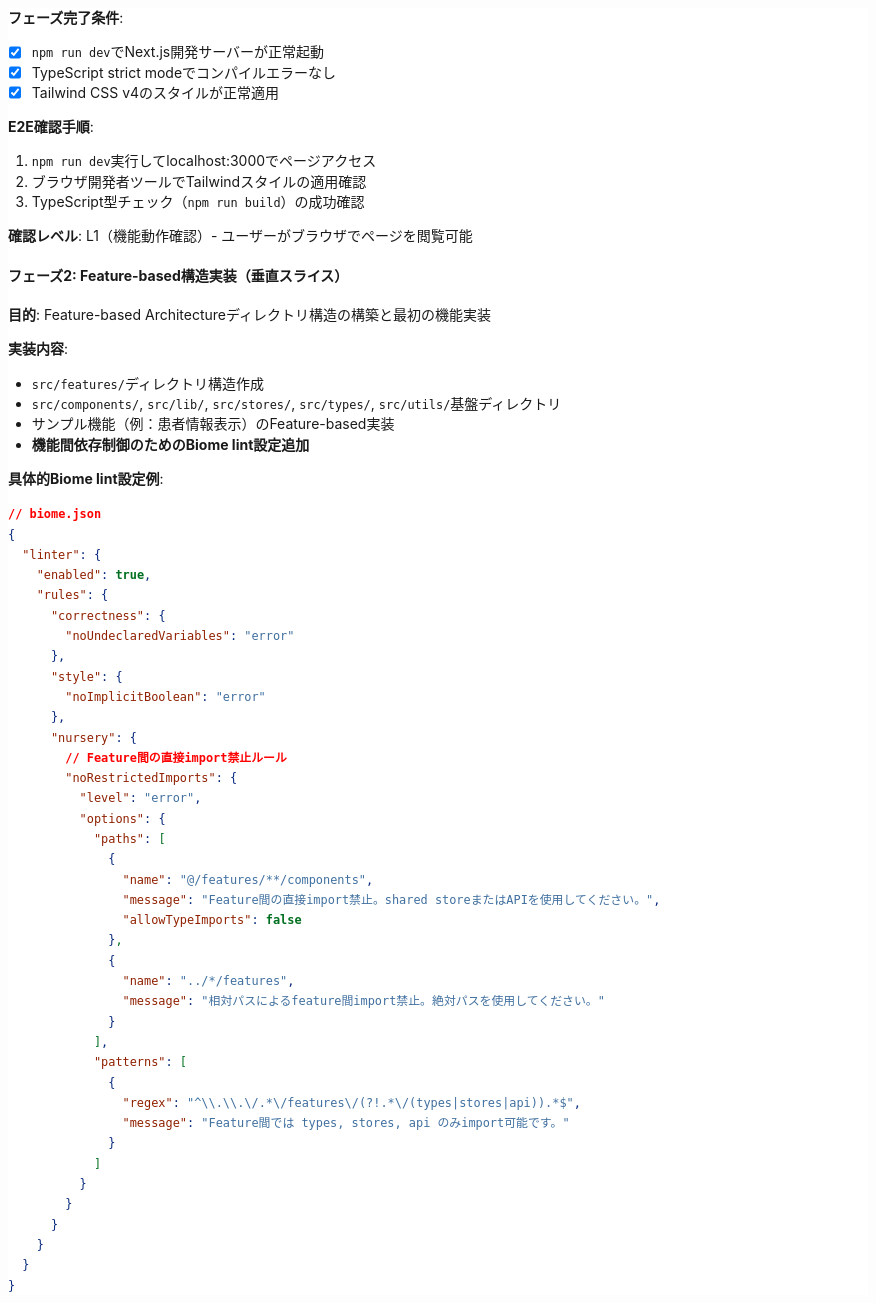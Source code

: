 **フェーズ完了条件**:
- [x] `npm run dev`でNext.js開発サーバーが正常起動
- [x] TypeScript strict modeでコンパイルエラーなし
- [x] Tailwind CSS v4のスタイルが正常適用

**E2E確認手順**:
1. `npm run dev`実行してlocalhost:3000でページアクセス
2. ブラウザ開発者ツールでTailwindスタイルの適用確認
3. TypeScript型チェック（`npm run build`）の成功確認

**確認レベル**: L1（機能動作確認）- ユーザーがブラウザでページを閲覧可能

#### フェーズ2: Feature-based構造実装（垂直スライス）
**目的**: Feature-based Architectureディレクトリ構造の構築と最初の機能実装

**実装内容**:
- `src/features/`ディレクトリ構造作成
- `src/components/`, `src/lib/`, `src/stores/`, `src/types/`, `src/utils/`基盤ディレクトリ
- サンプル機能（例：患者情報表示）のFeature-based実装
- **機能間依存制御のためのBiome lint設定追加**

**具体的Biome lint設定例**:
```json
// biome.json
{
  "linter": {
    "enabled": true,
    "rules": {
      "correctness": {
        "noUndeclaredVariables": "error"
      },
      "style": {
        "noImplicitBoolean": "error"
      },
      "nursery": {
        // Feature間の直接import禁止ルール
        "noRestrictedImports": {
          "level": "error",
          "options": {
            "paths": [
              {
                "name": "@/features/**/components",
                "message": "Feature間の直接import禁止。shared storeまたはAPIを使用してください。",
                "allowTypeImports": false
              },
              {
                "name": "../*/features",
                "message": "相対パスによるfeature間import禁止。絶対パスを使用してください。"
              }
            ],
            "patterns": [
              {
                "regex": "^\\.\\.\/.*\/features\/(?!.*\/(types|stores|api)).*$",
                "message": "Feature間では types, stores, api のみimport可能です。"
              }
            ]
          }
        }
      }
    }
  }
}
```


  [key: string]: unknown